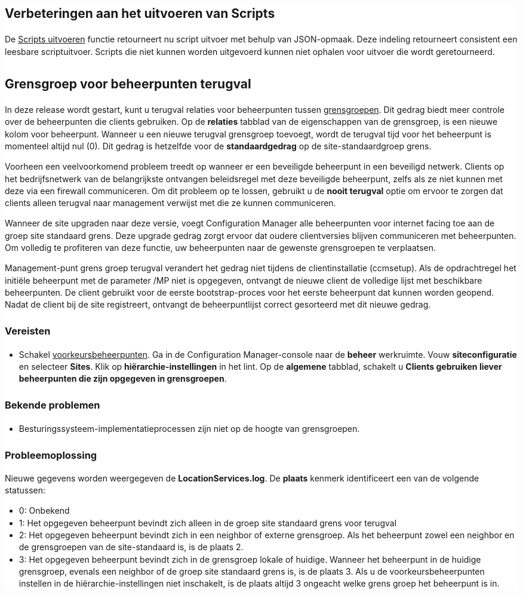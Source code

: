 

## <a name="improvements-to-run-scripts"></a>Verbeteringen aan het uitvoeren van Scripts

De [Scripts uitvoeren](/sccm/apps/deploy-use/create-deploy-scripts) functie retourneert nu script uitvoer met behulp van JSON-opmaak. Deze indeling retourneert consistent een leesbare scriptuitvoer. Scripts die niet kunnen worden uitgevoerd kunnen niet ophalen voor uitvoer die wordt geretourneerd. 



## <a name="boundary-group-fallback-for-management-points"></a>Grensgroep voor beheerpunten terugval

In deze release wordt gestart, kunt u terugval relaties voor beheerpunten tussen [grensgroepen](/sccm/core/servers/deploy/configure/boundary-groups). Dit gedrag biedt meer controle over de beheerpunten die clients gebruiken. Op de **relaties** tabblad van de eigenschappen van de grensgroep, is een nieuwe kolom voor beheerpunt. Wanneer u een nieuwe terugval grensgroep toevoegt, wordt de terugval tijd voor het beheerpunt is momenteel altijd nul (0). Dit gedrag is hetzelfde voor de **standaardgedrag** op de site-standaardgroep grens.

Voorheen een veelvoorkomend probleem treedt op wanneer er een beveiligde beheerpunt in een beveiligd netwerk. Clients op het bedrijfsnetwerk van de belangrijkste ontvangen beleidsregel met deze beveiligde beheerpunt, zelfs als ze niet kunnen met deze via een firewall communiceren. Om dit probleem op te lossen, gebruikt u de **nooit terugval** optie om ervoor te zorgen dat clients alleen terugval naar management verwijst met die ze kunnen communiceren.

Wanneer de site upgraden naar deze versie, voegt Configuration Manager alle beheerpunten voor internet facing toe aan de groep site standaard grens. Deze upgrade gedrag zorgt ervoor dat oudere clientversies blijven communiceren met beheerpunten. Om volledig te profiteren van deze functie, uw beheerpunten naar de gewenste grensgroepen te verplaatsen.

Management-punt grens groep terugval verandert het gedrag niet tijdens de clientinstallatie (ccmsetup). Als de opdrachtregel het initiële beheerpunt met de parameter /MP niet is opgegeven, ontvangt de nieuwe client de volledige lijst met beschikbare beheerpunten. De client gebruikt voor de eerste bootstrap-proces voor het eerste beheerpunt dat kunnen worden geopend. Nadat de client bij de site registreert, ontvangt de beheerpuntlijst correct gesorteerd met dit nieuwe gedrag. 

### <a name="prerequisites"></a>Vereisten
- Schakel [voorkeursbeheerpunten](/sccm/core/servers/deploy/configure/boundary-groups#preferred-management-points). Ga in de Configuration Manager-console naar de **beheer** werkruimte. Vouw **siteconfiguratie** en selecteer **Sites**. Klik op **hiërarchie-instellingen** in het lint. Op de **algemene** tabblad, schakelt u **Clients gebruiken liever beheerpunten die zijn opgegeven in grensgroepen**. 

### <a name="known-issues"></a>Bekende problemen
- Besturingssysteem-implementatieprocessen zijn niet op de hoogte van grensgroepen.

### <a name="troubleshooting"></a>Probleemoplossing
Nieuwe gegevens worden weergegeven de **LocationServices.log**. De **plaats** kenmerk identificeert een van de volgende statussen:
- 0: Onbekend
- 1: Het opgegeven beheerpunt bevindt zich alleen in de groep site standaard grens voor terugval
- 2: Het opgegeven beheerpunt bevindt zich in een neighbor of externe grensgroep. Als het beheerpunt zowel een neighbor en de grensgroepen van de site-standaard is, is de plaats 2.
- 3: Het opgegeven beheerpunt bevindt zich in de grensgroep lokale of huidige. Wanneer het beheerpunt in de huidige grensgroep, evenals een neighbor of de groep site standaard grens is, is de plaats 3. Als u de voorkeursbeheerpunten instellen in de hiërarchie-instellingen niet inschakelt, is de plaats altijd 3 ongeacht welke grens groep het beheerpunt is in.

